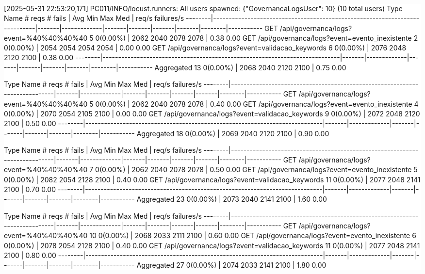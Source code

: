 [2025-05-31 22:53:20,171] PC011/INFO/locust.runners: All users spawned: {"GovernancaLogsUser": 10} (10 total users)
Type     Name                                                                          # reqs      # fails |    Avg     Min     Max    Med |   req/s  failures/s
--------|----------------------------------------------------------------------------|-------|-------------|-------|-------|-------|-------|--------|-----------
GET      /api/governanca/logs?event=%40%40%40%40                                            5     0(0.00%) |   2062    2040    2078   2078 |    0.38        0.00
GET      /api/governanca/logs?event=evento_inexistente                                      2     0(0.00%) |   2054    2054    2054   2054 |    0.00        0.00
GET      /api/governanca/logs?event=validacao_keywords                                      6     0(0.00%) |   2076    2048    2120   2100 |    0.38        0.00
--------|----------------------------------------------------------------------------|-------|-------------|-------|-------|-------|-------|--------|-----------
         Aggregated                                                                        13     0(0.00%) |   2068    2040    2120   2100 |    0.75        0.00

Type     Name                                                                          # reqs      # fails |    Avg     Min     Max    Med |   req/s  failures/s
--------|----------------------------------------------------------------------------|-------|-------------|-------|-------|-------|-------|--------|-----------
GET      /api/governanca/logs?event=%40%40%40%40                                            5     0(0.00%) |   2062    2040    2078   2078 |    0.40        0.00
GET      /api/governanca/logs?event=evento_inexistente                                      4     0(0.00%) |   2070    2054    2105   2100 |    0.00        0.00
GET      /api/governanca/logs?event=validacao_keywords                                      9     0(0.00%) |   2072    2048    2120   2100 |    0.50        0.00
--------|----------------------------------------------------------------------------|-------|-------------|-------|-------|-------|-------|--------|-----------
         Aggregated                                                                        18     0(0.00%) |   2069    2040    2120   2100 |    0.90        0.00

Type     Name                                                                          # reqs      # fails |    Avg     Min     Max    Med |   req/s  failures/s
--------|----------------------------------------------------------------------------|-------|-------------|-------|-------|-------|-------|--------|-----------
GET      /api/governanca/logs?event=%40%40%40%40                                            7     0(0.00%) |   2062    2040    2078   2078 |    0.50        0.00
GET      /api/governanca/logs?event=evento_inexistente                                      5     0(0.00%) |   2082    2054    2128   2100 |    0.40        0.00
GET      /api/governanca/logs?event=validacao_keywords                                     11     0(0.00%) |   2077    2048    2141   2100 |    0.70        0.00
--------|----------------------------------------------------------------------------|-------|-------------|-------|-------|-------|-------|--------|-----------
         Aggregated                                                                        23     0(0.00%) |   2073    2040    2141   2100 |    1.60        0.00

Type     Name                                                                          # reqs      # fails |    Avg     Min     Max    Med |   req/s  failures/s
--------|----------------------------------------------------------------------------|-------|-------------|-------|-------|-------|-------|--------|-----------
GET      /api/governanca/logs?event=%40%40%40%40                                           10     0(0.00%) |   2068    2033    2111   2100 |    0.60        0.00
GET      /api/governanca/logs?event=evento_inexistente                                      6     0(0.00%) |   2078    2054    2128   2100 |    0.40        0.00
GET      /api/governanca/logs?event=validacao_keywords                                     11     0(0.00%) |   2077    2048    2141   2100 |    0.80        0.00
--------|----------------------------------------------------------------------------|-------|-------------|-------|-------|-------|-------|--------|-----------
         Aggregated                                                                        27     0(0.00%) |   2074    2033    2141   2100 |    1.80        0.00
